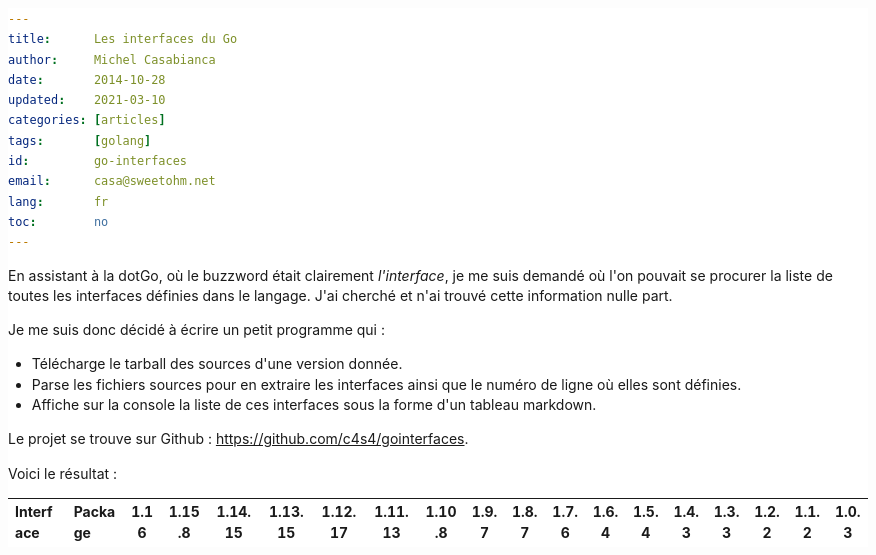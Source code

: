 ```yaml
---
title:      Les interfaces du Go
author:     Michel Casabianca
date:       2014-10-28
updated:    2021-03-10
categories: [articles]
tags:       [golang]
id:         go-interfaces
email:      casa@sweetohm.net
lang:       fr
toc:        no
---
```


En assistant à la dotGo, où le buzzword était clairement *l'interface*, je me suis demandé où l'on pouvait se procurer la liste de toutes les interfaces définies dans le langage. J'ai cherché et n'ai trouvé cette information nulle part.

Je me suis donc décidé à écrire un petit programme qui :

- Télécharge le tarball des sources d'une version donnée.
- Parse les fichiers sources pour en extraire les interfaces ainsi que le numéro de ligne où elles sont définies.
- Affiche sur la console la liste de ces interfaces sous la forme d'un tableau markdown.



Le projet se trouve sur Github : <https://github.com/c4s4/gointerfaces>.

Voici le résultat :

Interface                      | Package             | 1.16                                                                                         | 1.15.8                                                                                         | 1.14.15                                                                                         | 1.13.15                                                                                         | 1.12.17                                                                                         | 1.11.13                                                                                         | 1.10.8                                                                                         | 1.9.7                                                                                         | 1.8.7                                                                                         | 1.7.6                                                                                         | 1.6.4                                                                                         | 1.5.4                                                                                      | 1.4.3                                                                                      | 1.3.3                                                                                          | 1.2.2                                                                                          | 1.1.2                                                                                          | 1.0.3                                                                                         
:----------------------------- | :------------------ | -------------------------------------------------------------------------------------------- | ---------------------------------------------------------------------------------------------- | ----------------------------------------------------------------------------------------------- | ----------------------------------------------------------------------------------------------- | ----------------------------------------------------------------------------------------------- | ----------------------------------------------------------------------------------------------- | ---------------------------------------------------------------------------------------------- | --------------------------------------------------------------------------------------------- | --------------------------------------------------------------------------------------------- | --------------------------------------------------------------------------------------------- | --------------------------------------------------------------------------------------------- | ------------------------------------------------------------------------------------------ | ------------------------------------------------------------------------------------------ | ---------------------------------------------------------------------------------------------- | ---------------------------------------------------------------------------------------------- | ---------------------------------------------------------------------------------------------- | ----------------------------------------------------------------------------------------------